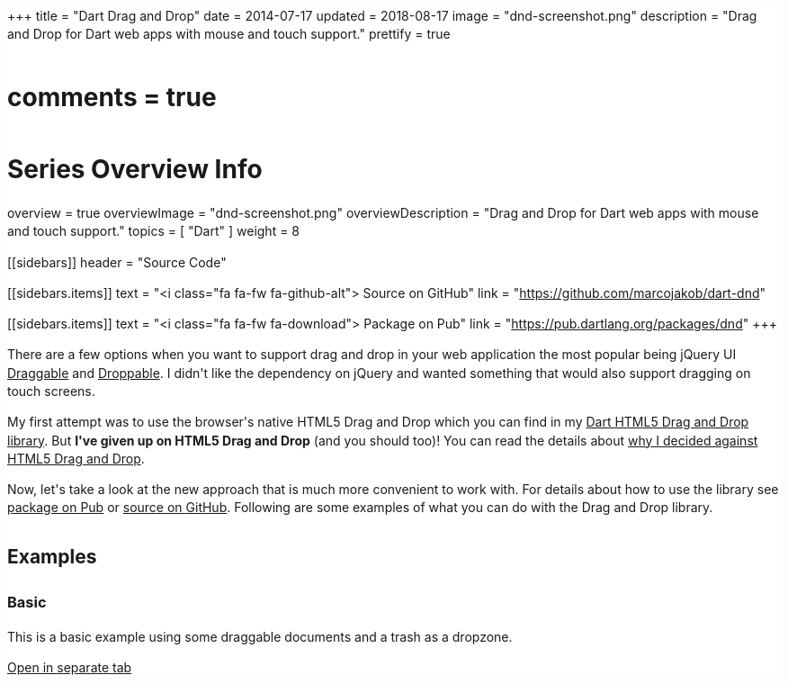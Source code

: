 +++
title = "Dart Drag and Drop"
date = 2014-07-17
updated = 2018-08-17
image = "dnd-screenshot.png"
description = "Drag and Drop for Dart web apps with mouse and touch support."
prettify = true
# comments = true

# Series Overview Info
overview = true
overviewImage = "dnd-screenshot.png"
overviewDescription = "Drag and Drop for Dart web apps with mouse and touch support."
topics = [ "Dart" ]
weight = 8

[[sidebars]]
header = "Source Code"

[[sidebars.items]]
text = "<i class=\"fa fa-fw fa-github-alt\"></i> Source on GitHub"
link = "https://github.com/marcojakob/dart-dnd"

[[sidebars.items]]
text = "<i class=\"fa fa-fw fa-download\"></i> Package on Pub"
link = "https://pub.dartlang.org/packages/dnd"
+++

There are a few options when you want to support drag and drop in your web application the most popular being jQuery UI [Draggable](http://jqueryui.com/draggable/) and [Droppable](http://jqueryui.com/droppable/). I didn't like the dependency on jQuery and wanted something that would also support dragging on touch screens.

My first attempt was to use the browser's native HTML5 Drag and Drop which you can find in my [Dart HTML5 Drag and Drop library](https://github.com/marcojakob/dart-html5-dnd). But **I've given up on HTML5 Drag and Drop** (and you should too)! You can read the details about [why I decided against HTML5 Drag and Drop](/blog/drag-and-drop-without-html5/).

Now, let's take a look at the new approach that is much more convenient to work with. For details about how to use the library see [package on Pub](https://pub.dartlang.org/packages/dnd) or [source on GitHub](https://github.com/marcojakob/dart-dnd). Following are some examples of what you can do with the Drag and Drop library.


## Examples

### Basic

This is a basic example using some draggable documents and a trash as a dropzone.

<a href="https://marcojakob.github.io/dart-dnd/basic/" target="_blank" class="pull-right"><i class="fa fa-external-link"></i> Open in separate tab</a>

